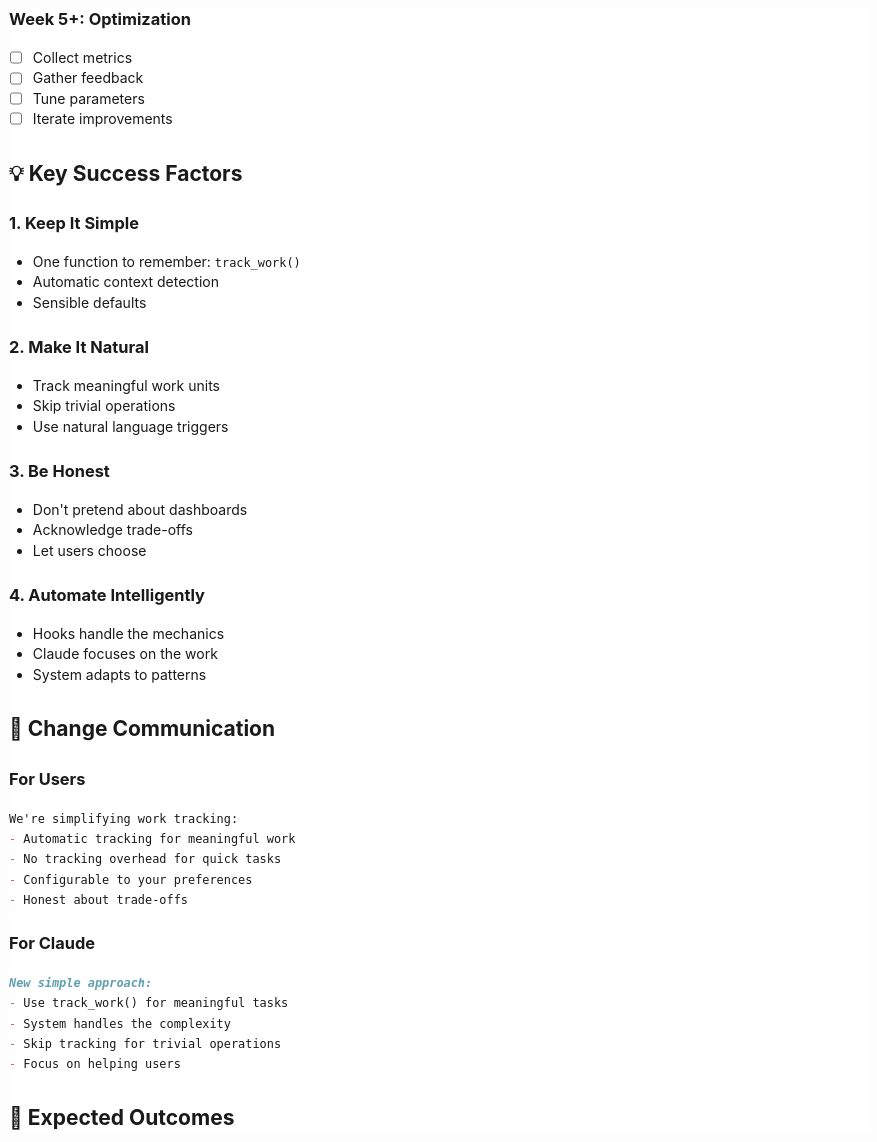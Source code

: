 ### Week 5+: Optimization
- [ ] Collect metrics
- [ ] Gather feedback
- [ ] Tune parameters
- [ ] Iterate improvements

## 💡 Key Success Factors

### 1. Keep It Simple
- One function to remember: `track_work()`
- Automatic context detection
- Sensible defaults

### 2. Make It Natural
- Track meaningful work units
- Skip trivial operations
- Use natural language triggers

### 3. Be Honest
- Don't pretend about dashboards
- Acknowledge trade-offs
- Let users choose

### 4. Automate Intelligently
- Hooks handle the mechanics
- Claude focuses on the work
- System adapts to patterns

## 📝 Change Communication

### For Users
```markdown
We're simplifying work tracking:
- Automatic tracking for meaningful work
- No tracking overhead for quick tasks
- Configurable to your preferences
- Honest about trade-offs
```

### For Claude
```markdown
New simple approach:
- Use track_work() for meaningful tasks
- System handles the complexity
- Skip tracking for trivial operations
- Focus on helping users
```

## 🎯 Expected Outcomes
